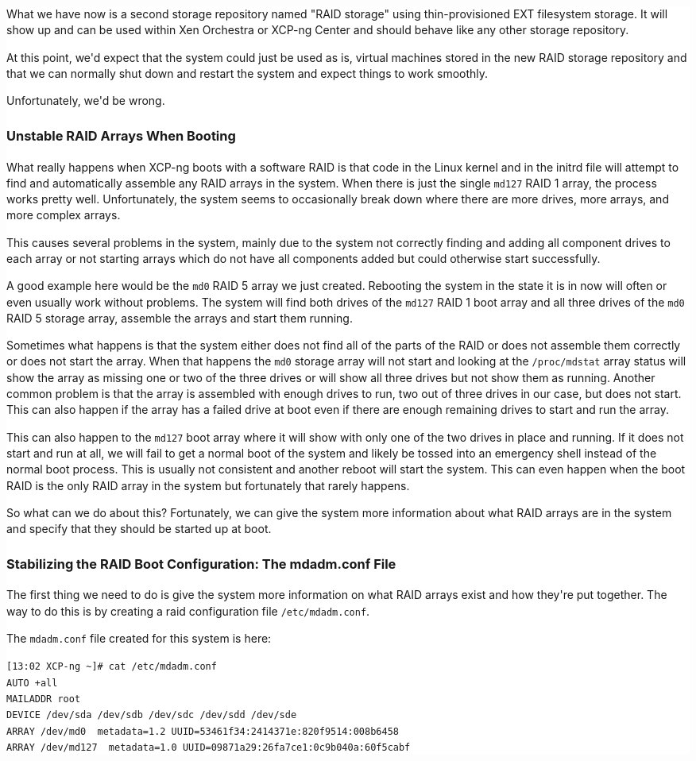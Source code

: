 What we have now is a second storage repository named "RAID storage" using thin-provisioned EXT filesystem storage. It will show up and can be used within Xen Orchestra or XCP-ng Center and should behave like any other storage repository.

At this point, we'd expect that the system could just be used as is, virtual machines stored in the new RAID storage repository and that we can normally shut down and restart the system and expect things to work smoothly.

Unfortunately, we'd be wrong.

### Unstable RAID Arrays When Booting

What really happens when XCP-ng boots with a software RAID is that code in the Linux kernel and in the initrd file will attempt to find and automatically assemble any RAID arrays in the system. When there is just the single `md127` RAID 1 array, the process works pretty well. Unfortunately, the system seems to occasionally break down where there are more drives, more arrays, and more complex arrays.

This causes several problems in the system, mainly due to the system not correctly finding and adding all component drives to each array or not starting arrays which do not have all components added but could otherwise start successfully.

A good example here would be the `md0` RAID 5 array we just created. Rebooting the system in the state it is in now will often or even usually work without problems. The system will find both drives of the `md127` RAID 1 boot array and all three drives of the `md0` RAID 5 storage array, assemble the arrays and start them running.

Sometimes what happens is that the system either does not find all of the parts of the RAID or does not assemble them correctly or does not start the array. When that happens the `md0` storage array will not start and looking at the `/proc/mdstat` array status will show the array as missing one or two of the three drives or will show all three drives but not show them as running. Another common problem is that the array is assembled with enough drives to run, two out of three drives in our case, but does not start. This can also happen if the array has a failed drive at boot even if there are enough remaining drives to start and run the array.

This can also happen to the `md127` boot array where it will show with only one of the two drives in place and running. If it does not start and run at all, we will fail to get a normal boot of the system and likely be tossed into an emergency shell instead of the normal boot process. This is usually not consistent and another reboot will start the system. This can even happen when the boot RAID is the only RAID array in the system but fortunately that rarely happens.

So what can we do about this?  Fortunately, we can give the system more information about what RAID arrays are in the system and specify that they should be started up at boot.

### Stabilizing the RAID Boot Configuration: The mdadm.conf File

The first thing we need to do is give the system more information on what RAID arrays exist and how they're put together. The way to do this is by creating a raid configuration file `/etc/mdadm.conf`.

The `mdadm.conf` file created for this system is here:

```
[13:02 XCP-ng ~]# cat /etc/mdadm.conf
AUTO +all
MAILADDR root
DEVICE /dev/sda /dev/sdb /dev/sdc /dev/sdd /dev/sde
ARRAY /dev/md0  metadata=1.2 UUID=53461f34:2414371e:820f9514:008b6458
ARRAY /dev/md127  metadata=1.0 UUID=09871a29:26fa7ce1:0c9b040a:60f5cabf
```
